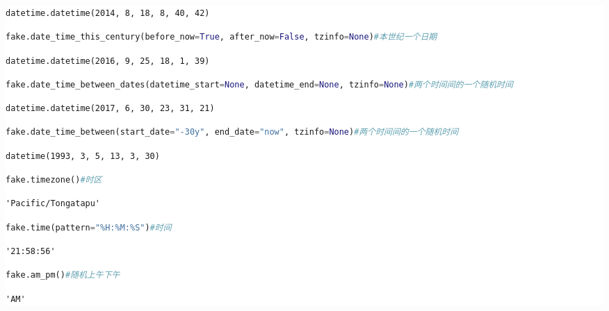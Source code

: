 


    datetime.datetime(2014, 8, 18, 8, 40, 42)




```python
fake.date_time_this_century(before_now=True, after_now=False, tzinfo=None)#本世纪一个日期
```




    datetime.datetime(2016, 9, 25, 18, 1, 39)




```python
fake.date_time_between_dates(datetime_start=None, datetime_end=None, tzinfo=None)#两个时间间的一个随机时间
```




    datetime.datetime(2017, 6, 30, 23, 31, 21)




```python
fake.date_time_between(start_date="-30y", end_date="now", tzinfo=None)#两个时间间的一个随机时间
```




    datetime(1993, 3, 5, 13, 3, 30)




```python
fake.timezone()#时区
```




    'Pacific/Tongatapu'




```python
fake.time(pattern="%H:%M:%S")#时间
```




    '21:58:56'




```python
fake.am_pm()#随机上午下午
```




    'AM'
